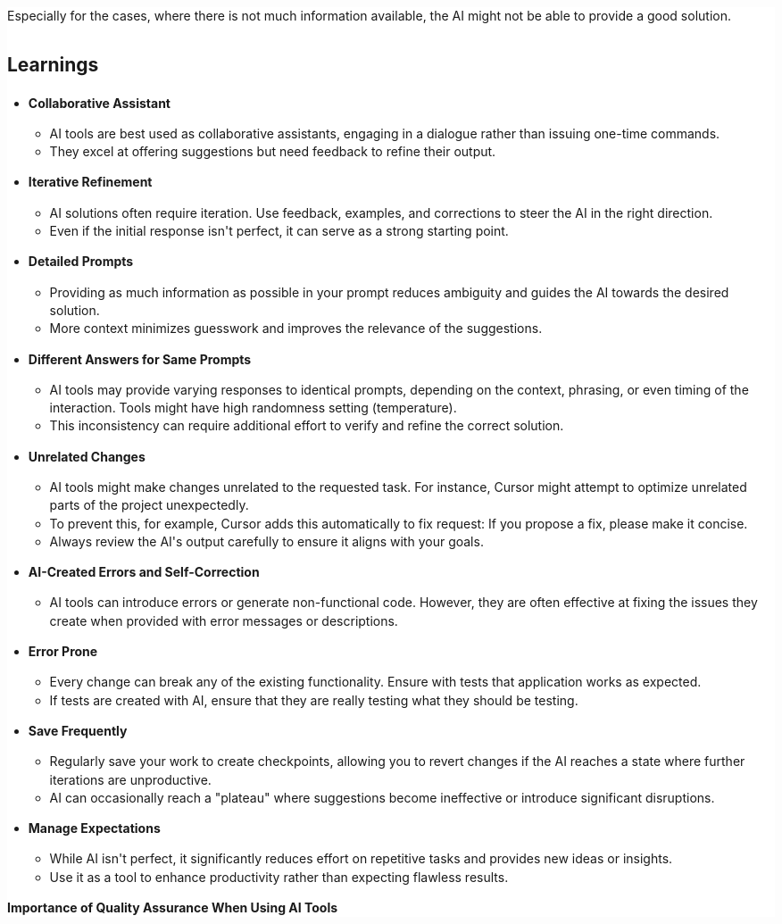 Especially for the cases, where there is not much information available, the AI might not be able to provide a good solution.


## Learnings

* __Collaborative Assistant__
  * AI tools are best used as collaborative assistants, engaging in a dialogue rather than issuing one-time commands.
  * They excel at offering suggestions but need feedback to refine their output.

* __Iterative Refinement__
  * AI solutions often require iteration. Use feedback, examples, and corrections to steer the AI in the right direction.
  * Even if the initial response isn't perfect, it can serve as a strong starting point.

* __Detailed Prompts__
  * Providing as much information as possible in your prompt reduces ambiguity and guides the AI towards the desired solution.
  * More context minimizes guesswork and improves the relevance of the suggestions.

* __Different Answers for Same Prompts__
  * AI tools may provide varying responses to identical prompts, depending on the context, phrasing, or even timing of the interaction. Tools might have high randomness setting (temperature). 
  * This inconsistency can require additional effort to verify and refine the correct solution.

* __Unrelated Changes__
  * AI tools might make changes unrelated to the requested task. For instance, Cursor might attempt to optimize unrelated parts of the project unexpectedly.
  * To prevent this, for example, Cursor adds this automatically to fix request: If you propose a fix, please make it concise.
  * Always review the AI's output carefully to ensure it aligns with your goals.

* __AI-Created Errors and Self-Correction__
  * AI tools can introduce errors or generate non-functional code. However, they are often effective at fixing the issues they create when provided with error messages or descriptions.

* __Error Prone__
  * Every change can break any of the existing functionality. Ensure with tests that application works as expected.
  * If tests are created with AI, ensure that they are really testing what they should be testing.

* __Save Frequently__
  * Regularly save your work to create checkpoints, allowing you to revert changes if the AI reaches a state where further iterations are unproductive.
  * AI can occasionally reach a "plateau" where suggestions become ineffective or introduce significant disruptions.

* __Manage Expectations__
  * While AI isn't perfect, it significantly reduces effort on repetitive tasks and provides new ideas or insights.
  * Use it as a tool to enhance productivity rather than expecting flawless results.


__Importance of Quality Assurance When Using AI Tools__
